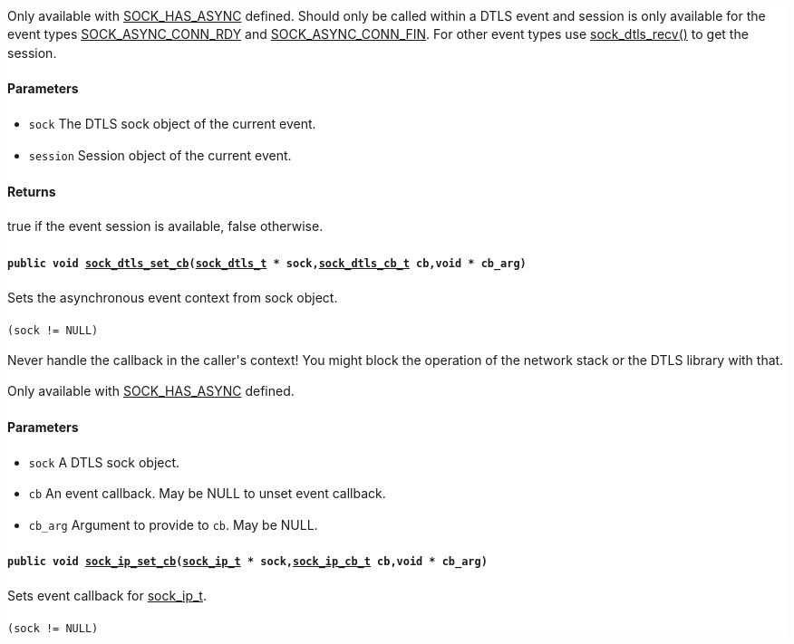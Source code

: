 Only available with [SOCK_HAS_ASYNC](./doc/starlight-docs/src/content/docs/apidoc/api-undefined.md#group__net__sock_1ga8058dff4827f6cd91da568dbb58cc44e) defined. Should only be called within a DTLS event and session is only available for the event types [SOCK_ASYNC_CONN_RDY](./doc/starlight-docs/src/content/docs/apidoc/api-undefined.md#group__net__sock__async_1gga414feb0f54b75c39577e846858e1a5d6ac7739eaf318b948d21bbf476bddc66d5) and [SOCK_ASYNC_CONN_FIN](./doc/starlight-docs/src/content/docs/apidoc/api-undefined.md#group__net__sock__async_1gga414feb0f54b75c39577e846858e1a5d6ac9b2a40ff3a80b9780b3ba90308f4c34). For other event types use [sock_dtls_recv()](./doc/starlight-docs/src/content/docs/apidoc/api-undefined.md#group__net__sock__dtls_1ga893395d4c18709210d66d979a2f9ea69) to get the session.

#### Parameters
* `sock` The DTLS sock object of the current event. 

* `session` Session object of the current event.

#### Returns
true if the event session is available, false otherwise.

#### `public void `[`sock_dtls_set_cb`](#group__net__sock__async_1ga5f69e3f098899c17f16a2f6dd14acc03)`(`[`sock_dtls_t`](./doc/starlight-docs/src/content/docs/apidoc/api-undefined.md#group__net__sock__async_1gaa63acc71681400dd4b856ce09e27cafb)` * sock,`[`sock_dtls_cb_t`](./doc/starlight-docs/src/content/docs/apidoc/api-undefined.md#group__net__sock__async_1gacfa13d8e28daeb88e26acb43139ba8b9)` cb,void * cb_arg)` 

Sets the asynchronous event context from sock object.

`(sock != NULL)`

Never handle the callback in the caller's context! You might block the operation of the network stack or the DTLS library with that.

Only available with [SOCK_HAS_ASYNC](./doc/starlight-docs/src/content/docs/apidoc/api-undefined.md#group__net__sock_1ga8058dff4827f6cd91da568dbb58cc44e) defined.

#### Parameters
* `sock` A DTLS sock object. 

* `cb` An event callback. May be NULL to unset event callback. 

* `cb_arg` Argument to provide to `cb`. May be NULL.

#### `public void `[`sock_ip_set_cb`](#group__net__sock__async_1ga5f83f82dc362617727b47880ae45b29c)`(`[`sock_ip_t`](./doc/starlight-docs/src/content/docs/apidoc/api-undefined.md#group__net__sock__async_1ga439f68352d1339555536747a64b5232e)` * sock,`[`sock_ip_cb_t`](./doc/starlight-docs/src/content/docs/apidoc/api-undefined.md#group__net__sock__async_1ga9574e29ab737ab3036c83cadc8cf3a3b)` cb,void * cb_arg)` 

Sets event callback for [sock_ip_t](./doc/starlight-docs/src/content/docs/apidoc/api-undefined.md#group__net__sock__ip_1ga439f68352d1339555536747a64b5232e).

`(sock != NULL)`

